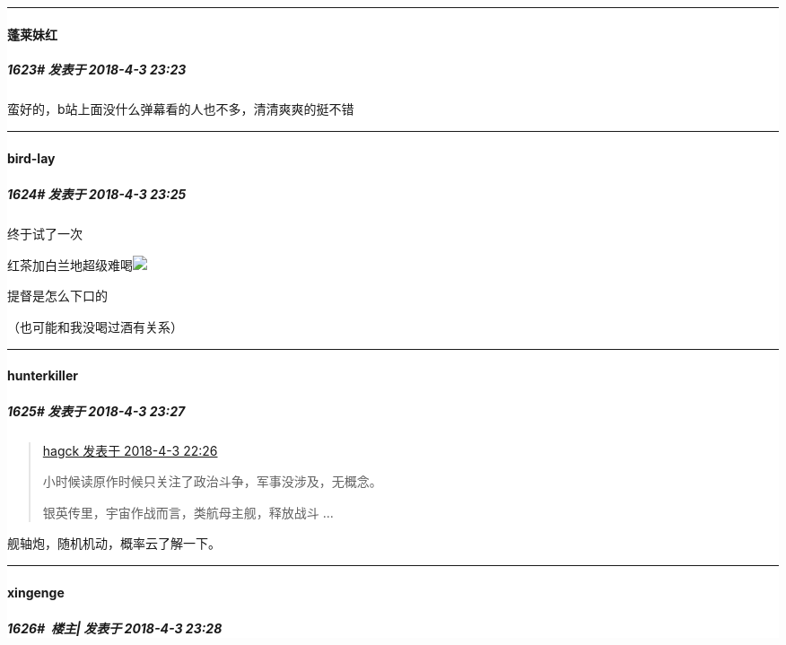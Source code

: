 



-----

####  蓬莱妹红  
##### 1623#       发表于 2018-4-3 23:23




蛮好的，b站上面没什么弹幕看的人也不多，清清爽爽的挺不错







-----

####  bird-lay  
##### 1624#       发表于 2018-4-3 23:25




终于试了一次

红茶加白兰地超级难喝<img src="https://static.saraba1st.com/image/smiley/face2017/166.png" referrerpolicy="no-referrer">

提督是怎么下口的

（也可能和我没喝过酒有关系）







-----

####  hunterkiller  
##### 1625#       发表于 2018-4-3 23:27



<blockquote><a href="httphttps://bbs.saraba1st.com/2b/forum.php?mod=redirect&amp;goto=findpost&amp;pid=39084522&amp;ptid=1502023" target="_blank">hagck 发表于 2018-4-3 22:26</a>

小时候读原作时候只关注了政治斗争，军事没涉及，无概念。

银英传里，宇宙作战而言，类航母主舰，释放战斗 ...</blockquote>
舰轴炮，随机机动，概率云了解一下。








-----

####  xingenge  
##### 1626#         楼主| 发表于 2018-4-3 23:28
